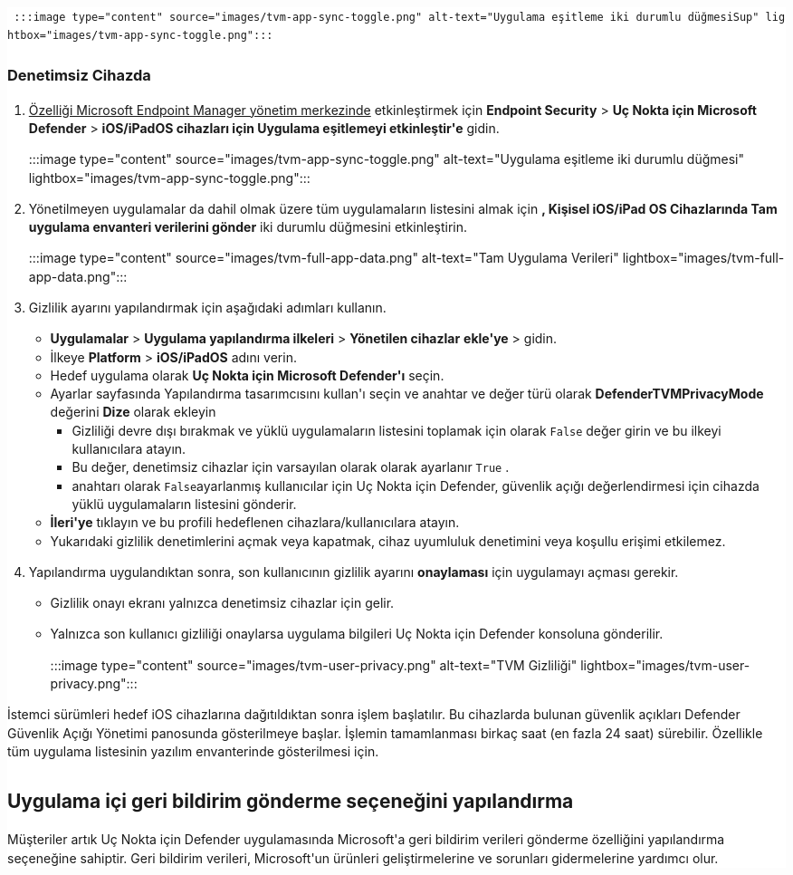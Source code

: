      :::image type="content" source="images/tvm-app-sync-toggle.png" alt-text="Uygulama eşitleme iki durumlu düğmesiSup" lightbox="images/tvm-app-sync-toggle.png":::

### <a name="on-an-unsupervised-device"></a>Denetimsiz Cihazda

1. [Özelliği Microsoft Endpoint Manager yönetim merkezinde](https://go.microsoft.com/fwlink/?linkid=2109431) etkinleştirmek için **Endpoint Security** >  **Uç Nokta için Microsoft Defender** >  **iOS/iPadOS cihazları için Uygulama eşitlemeyi etkinleştir'e** gidin.

   :::image type="content" source="images/tvm-app-sync-toggle.png" alt-text="Uygulama eşitleme iki durumlu düğmesi" lightbox="images/tvm-app-sync-toggle.png":::

1. Yönetilmeyen uygulamalar da dahil olmak üzere tüm uygulamaların listesini almak için **, Kişisel iOS/iPad OS Cihazlarında Tam uygulama envanteri verilerini gönder** iki durumlu düğmesini etkinleştirin.

    :::image type="content" source="images/tvm-full-app-data.png" alt-text="Tam Uygulama Verileri" lightbox="images/tvm-full-app-data.png":::

1. Gizlilik ayarını yapılandırmak için aşağıdaki adımları kullanın.
    - **Uygulamalar** > **Uygulama yapılandırma ilkeleri** > **Yönetilen cihazlar** **ekle'ye** >  gidin.
    - İlkeye **Platform** > **iOS/iPadOS** adını verin.
    - Hedef uygulama olarak **Uç Nokta için Microsoft Defender'ı** seçin.
    - Ayarlar sayfasında Yapılandırma tasarımcısını kullan'ı seçin ve anahtar ve değer türü olarak **DefenderTVMPrivacyMode** değerini **Dize** olarak ekleyin
        - Gizliliği devre dışı bırakmak ve yüklü uygulamaların listesini toplamak için olarak `False` değer girin ve bu ilkeyi kullanıcılara atayın. 
        - Bu değer, denetimsiz cihazlar için varsayılan olarak olarak ayarlanır `True` .
        - anahtarı olarak `False`ayarlanmış kullanıcılar için Uç Nokta için Defender, güvenlik açığı değerlendirmesi için cihazda yüklü uygulamaların listesini gönderir.
    - **İleri'ye** tıklayın ve bu profili hedeflenen cihazlara/kullanıcılara atayın.
    - Yukarıdaki gizlilik denetimlerini açmak veya kapatmak, cihaz uyumluluk denetimini veya koşullu erişimi etkilemez.
1. Yapılandırma uygulandıktan sonra, son kullanıcının gizlilik ayarını **onaylaması** için uygulamayı açması gerekir.
    - Gizlilik onayı ekranı yalnızca denetimsiz cihazlar için gelir.
    - Yalnızca son kullanıcı gizliliği onaylarsa uygulama bilgileri Uç Nokta için Defender konsoluna gönderilir.

        :::image type="content" source="images/tvm-user-privacy.png" alt-text="TVM Gizliliği" lightbox="images/tvm-user-privacy.png":::

İstemci sürümleri hedef iOS cihazlarına dağıtıldıktan sonra işlem başlatılır. Bu cihazlarda bulunan güvenlik açıkları Defender Güvenlik Açığı Yönetimi panosunda gösterilmeye başlar. İşlemin tamamlanması birkaç saat (en fazla 24 saat) sürebilir. Özellikle tüm uygulama listesinin yazılım envanterinde gösterilmesi için.

## <a name="configure-option-to-send-in-app-feedback"></a>Uygulama içi geri bildirim gönderme seçeneğini yapılandırma

Müşteriler artık Uç Nokta için Defender uygulamasında Microsoft'a geri bildirim verileri gönderme özelliğini yapılandırma seçeneğine sahiptir. Geri bildirim verileri, Microsoft'un ürünleri geliştirmelerine ve sorunları gidermelerine yardımcı olur.
